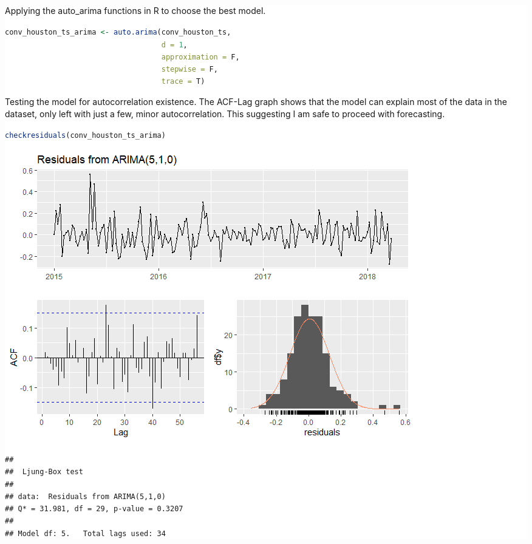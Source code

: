 Applying the auto\_arima functions in R to choose the best model.

``` r
conv_houston_ts_arima <- auto.arima(conv_houston_ts,
                                    d = 1,
                                    approximation = F,
                                    stepwise = F,
                                    trace = T)
```

Testing the model for autocorrelation existence. The ACF-Lag graph shows
that the model can explain most of the data in the dataset, only left
with just a few, minor autocorrelation. This suggesting I am safe to
proceed with forecasting.

``` r
checkresiduals(conv_houston_ts_arima)
```

![](avocado_files/figure-gfm/unnamed-chunk-58-1.png)

    ## 
    ##  Ljung-Box test
    ## 
    ## data:  Residuals from ARIMA(5,1,0)
    ## Q* = 31.981, df = 29, p-value = 0.3207
    ## 
    ## Model df: 5.   Total lags used: 34
